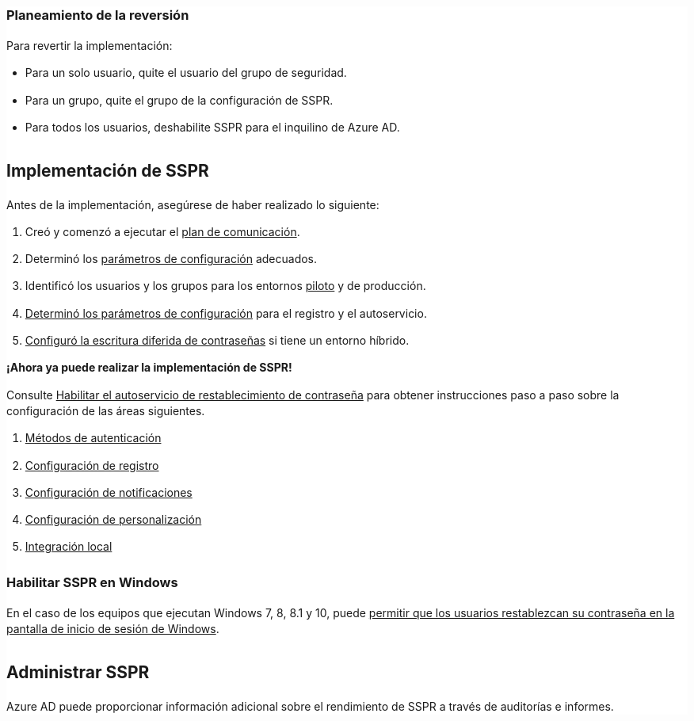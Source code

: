 ### <a name="plan-rollback"></a>Planeamiento de la reversión

Para revertir la implementación:

* Para un solo usuario, quite el usuario del grupo de seguridad. 

* Para un grupo, quite el grupo de la configuración de SSPR.

* Para todos los usuarios, deshabilite SSPR para el inquilino de Azure AD.

## <a name="deploy-sspr"></a>Implementación de SSPR

Antes de la implementación, asegúrese de haber realizado lo siguiente:

1. Creó y comenzó a ejecutar el [plan de comunicación](#plan-communications).

1. Determinó los [parámetros de configuración](#plan-configuration) adecuados.

1. Identificó los usuarios y los grupos para los entornos [piloto](#plan-a-pilot) y de producción.

1. [Determinó los parámetros de configuración](#plan-configuration) para el registro y el autoservicio.

1. [Configuró la escritura diferida de contraseñas](#password-writeback) si tiene un entorno híbrido.


**¡Ahora ya puede realizar la implementación de SSPR!**

Consulte [Habilitar el autoservicio de restablecimiento de contraseña](https://docs.microsoft.com/azure/active-directory/authentication/tutorial-sspr-pilot#enable-self-service-password-reset) para obtener instrucciones paso a paso sobre la configuración de las áreas siguientes.

1. [Métodos de autenticación](https://docs.microsoft.com/azure/active-directory/authentication/concept-authentication-methods)

1. [Configuración de registro](https://docs.microsoft.com/azure/active-directory/authentication/concept-registration-mfa-sspr-combined)

1. [Configuración de notificaciones](#notifications-settings)

1. [Configuración de personalización](https://docs.microsoft.com/azure/active-directory/authentication/concept-sspr-customization)

1. [Integración local](https://docs.microsoft.com/azure/active-directory/authentication/tutorial-enable-writeback)

### <a name="enable-sspr-in-windows"></a>Habilitar SSPR en Windows
En el caso de los equipos que ejecutan Windows 7, 8, 8.1 y 10, puede [permitir que los usuarios restablezcan su contraseña en la pantalla de inicio de sesión de Windows](https://docs.microsoft.com/azure/active-directory/authentication/howto-sspr-windows).

## <a name="manage-sspr"></a>Administrar SSPR

Azure AD puede proporcionar información adicional sobre el rendimiento de SSPR a través de auditorías e informes.
